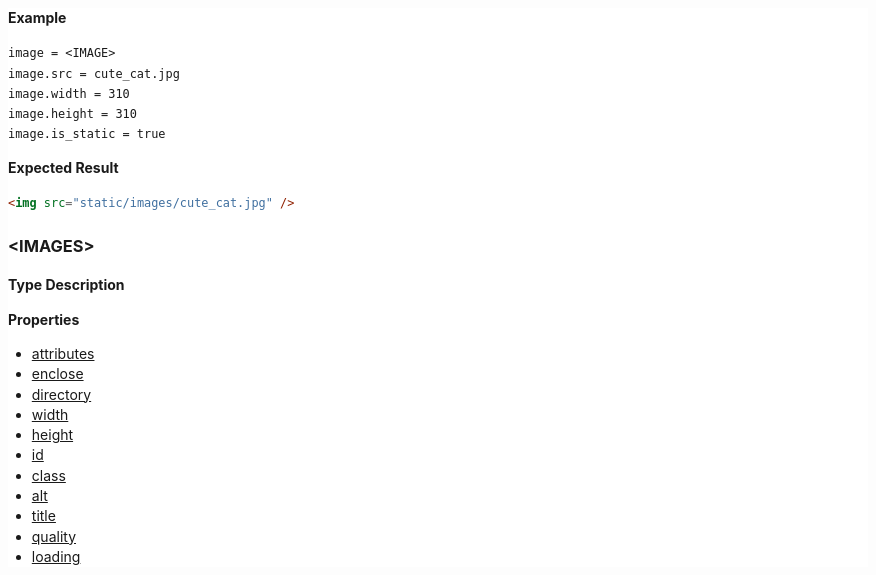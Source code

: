 **Example**
````properties
image = <IMAGE>
image.src = cute_cat.jpg
image.width = 310
image.height = 310
image.is_static = true

````

**Expected Result**

````html
<img src="static/images/cute_cat.jpg" />
````













<h3><a id="&lt;IMAGES&gt;">&lt;IMAGES&gt;</a></h3>

**Type Description**


























**Properties**

- [attributes](#images-attributes)
- [enclose](#images-enclose)
- [directory](#images-directory)
- [width](#images-width)
- [height](#images-height)
- [id](#images-id)
- [class](#images-class)
- [alt](#images-alt)
- [title](#images-title)
- [quality](#images-quality)
- [loading](#images-loading)

